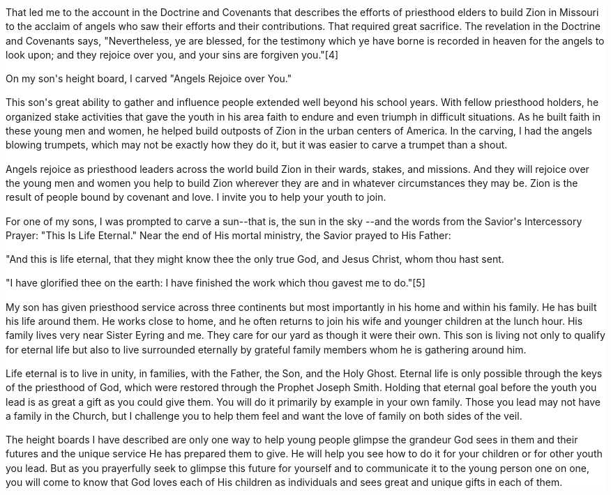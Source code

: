 That led me to the account in the Doctrine and Covenants that describes the
efforts of priesthood elders to build Zion in Missouri to the acclaim of
angels who saw their efforts and their contributions. That required great
sacrifice. The revelation in the Doctrine and Covenants says, "Nevertheless,
ye are blessed, for the testimony which ye have borne is recorded in heaven
for the angels to look upon; and they rejoice over you, and your sins are
forgiven you."[4]

On my son's height board, I carved "Angels Rejoice over You."

This son's great ability to gather and influence people extended well beyond
his school years. With fellow priesthood holders, he organized stake
activities that gave the youth in his area faith to endure and even triumph in
difficult situations. As he built faith in these young men and women, he
helped build outposts of Zion in the urban centers of America. In the carving,
I had the angels blowing trumpets, which may not be exactly how they do it,
but it was easier to carve a trumpet than a shout.

Angels rejoice as priesthood leaders across the world build Zion in their
wards, stakes, and missions. And they will rejoice over the young men and
women you help to build Zion wherever they are and in whatever circumstances
they may be. Zion is the result of people bound by covenant and love. I invite
you to help your youth to join.

For one of my sons, I was prompted to carve a sun--that is, the sun in the sky
--and the words from the Savior's Intercessory Prayer: "This Is Life Eternal."
Near the end of His mortal ministry, the Savior prayed to His Father:

"And this is life eternal, that they might know thee the only true God, and
Jesus Christ, whom thou hast sent.

"I have glorified thee on the earth: I have finished the work which thou
gavest me to do."[5]

My son has given priesthood service across three continents but most
importantly in his home and within his family. He has built his life around
them. He works close to home, and he often returns to join his wife and
younger children at the lunch hour. His family lives very near Sister Eyring
and me. They care for our yard as though it were their own. This son is living
not only to qualify for eternal life but also to live surrounded eternally by
grateful family members whom he is gathering around him.

Life eternal is to live in unity, in families, with the Father, the Son, and
the Holy Ghost. Eternal life is only possible through the keys of the
priesthood of God, which were restored through the Prophet Joseph Smith.
Holding that eternal goal before the youth you lead is as great a gift as you
could give them. You will do it primarily by example in your own family. Those
you lead may not have a family in the Church, but I challenge you to help them
feel and want the love of family on both sides of the veil.

The height boards I have described are only one way to help young people
glimpse the grandeur God sees in them and their futures and the unique service
He has prepared them to give. He will help you see how to do it for your
children or for other youth you lead. But as you prayerfully seek to glimpse
this future for yourself and to communicate it to the young person one on one,
you will come to know that God loves each of His children as individuals and
sees great and unique gifts in each of them.
